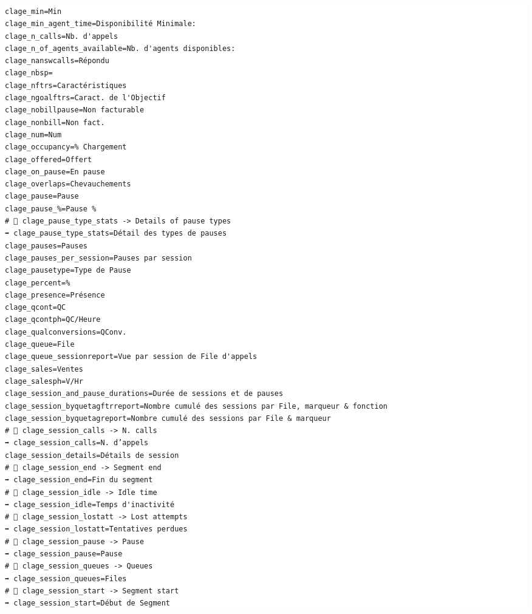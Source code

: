     clage_min=Min
    clage_min_agent_time=Disponibilité Minimale:
    clage_n_calls=Nb. d'appels
    clage_n_of_agents_available=Nb. d'agents disponibles:
    clage_nanswcalls=Répondu
    clage_nbsp= 
    clage_nftrs=Caractéristiques
    clage_ngoalftrs=Caract. de l'Objectif
    clage_nobillpause=Non facturable
    clage_nonbill=Non fact.
    clage_num=Num
    clage_occupancy=% Chargement
    clage_offered=Offert
    clage_on_pause=En pause
    clage_overlaps=Chevauchements
    clage_pause=Pause
    clage_pause_%=Pause %
    # 🔴 clage_pause_type_stats -> Details of pause types
    ➡️ clage_pause_type_stats=Détail des types de pauses
    clage_pauses=Pauses
    clage_pauses_per_session=Pauses par session
    clage_pausetype=Type de Pause
    clage_percent=%
    clage_presence=Présence
    clage_qcont=QC
    clage_qcontph=QC/Heure
    clage_qualconversions=QConv.
    clage_queue=File
    clage_queue_sessionreport=Vue par session de File d'appels
    clage_sales=Ventes
    clage_salesph=V/Hr
    clage_session_and_pause_durations=Durée de sessions et de pauses
    clage_session_byquetagftrreport=Nombre cumulé des sessions par File, marqueur & fonction
    clage_session_byquetagreport=Nombre cumulé des sessions par File & marqueur
    # 🔴 clage_session_calls -> N. calls
    ➡️ clage_session_calls=N. d’appels
    clage_session_details=Détails de session
    # 🔴 clage_session_end -> Segment end
    ➡️ clage_session_end=Fin du segment
    # 🔴 clage_session_idle -> Idle time
    ➡️ clage_session_idle=Temps d'inactivité
    # 🔴 clage_session_lostatt -> Lost attempts
    ➡️ clage_session_lostatt=Tentatives perdues
    # 🔴 clage_session_pause -> Pause
    ➡️ clage_session_pause=Pause
    # 🔴 clage_session_queues -> Queues
    ➡️ clage_session_queues=Files
    # 🔴 clage_session_start -> Segment start
    ➡️ clage_session_start=Début de Segment